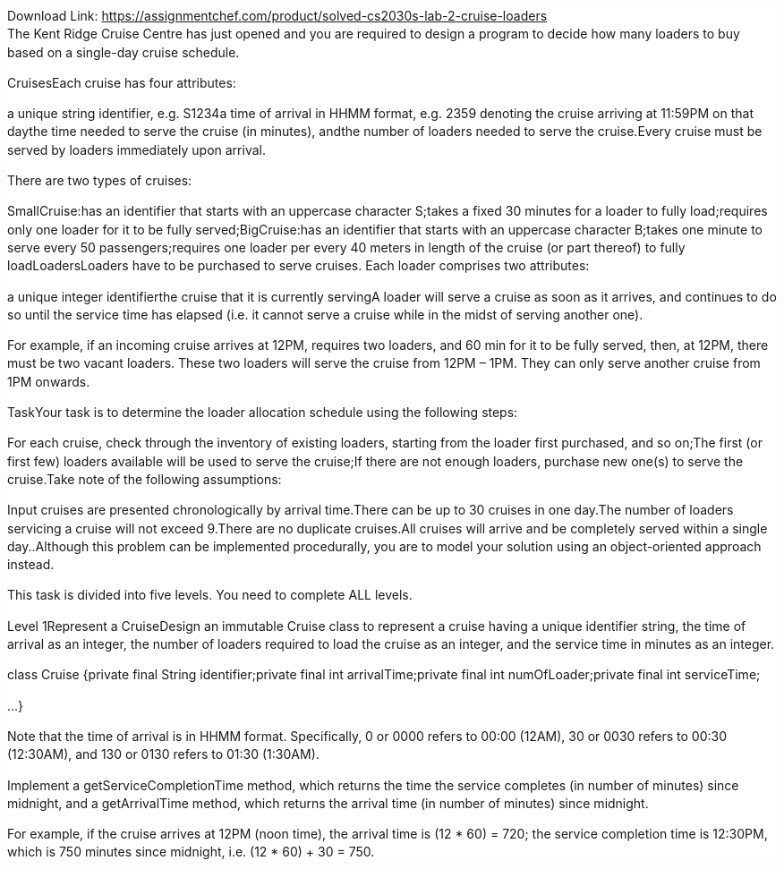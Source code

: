 Download Link: https://assignmentchef.com/product/solved-cs2030s-lab-2-cruise-loaders
<br>
The Kent Ridge Cruise Centre has just opened and you are required to design a program to decide how many loaders to buy based on a single-day cruise schedule.

CruisesEach cruise has four attributes:

a unique string identifier, e.g. S1234a time of arrival in HHMM format, e.g. 2359 denoting the cruise arriving at 11:59PM on that daythe time needed to serve the cruise (in minutes), andthe number of loaders needed to serve the cruise.Every cruise must be served by loaders immediately upon arrival.

There are two types of cruises:

SmallCruise:has an identifier that starts with an uppercase character S;takes a fixed 30 minutes for a loader to fully load;requires only one loader for it to be fully served;BigCruise:has an identifier that starts with an uppercase character B;takes one minute to serve every 50 passengers;requires one loader per every 40 meters in length of the cruise (or part thereof) to fully loadLoadersLoaders have to be purchased to serve cruises. Each loader comprises two attributes:

a unique integer identifierthe cruise that it is currently servingA loader will serve a cruise as soon as it arrives, and continues to do so until the service time has elapsed (i.e. it cannot serve a cruise while in the midst of serving another one).

For example, if an incoming cruise arrives at 12PM, requires two loaders, and 60 min for it to be fully served, then, at 12PM, there must be two vacant loaders. These two loaders will serve the cruise from 12PM – 1PM. They can only serve another cruise from 1PM onwards.

TaskYour task is to determine the loader allocation schedule using the following steps:

For each cruise, check through the inventory of existing loaders, starting from the loader first purchased, and so on;The first (or first few) loaders available will be used to serve the cruise;If there are not enough loaders, purchase new one(s) to serve the cruise.Take note of the following assumptions:

Input cruises are presented chronologically by arrival time.There can be up to 30 cruises in one day.The number of loaders servicing a cruise will not exceed 9.There are no duplicate cruises.All cruises will arrive and be completely served within a single day..Although this problem can be implemented procedurally, you are to model your solution using an object-oriented approach instead.

This task is divided into five levels. You need to complete ALL levels.

Level 1Represent a CruiseDesign an immutable Cruise class to represent a cruise having a unique identifier string, the time of arrival as an integer, the number of loaders required to load the cruise as an integer, and the service time in minutes as an integer.

class Cruise {private final String identifier;private final int arrivalTime;private final int numOfLoader;private final int serviceTime;

…}

Note that the time of arrival is in HHMM format. Specifically, 0 or 0000 refers to 00:00 (12AM), 30 or 0030 refers to 00:30 (12:30AM), and 130 or 0130 refers to 01:30 (1:30AM).

Implement a getServiceCompletionTime method, which returns the time the service completes (in number of minutes) since midnight, and a getArrivalTime method, which returns the arrival time (in number of minutes) since midnight.

For example, if the cruise arrives at 12PM (noon time), the arrival time is (12 * 60) = 720; the service completion time is 12:30PM, which is 750 minutes since midnight, i.e. (12 * 60) + 30 = 750.
